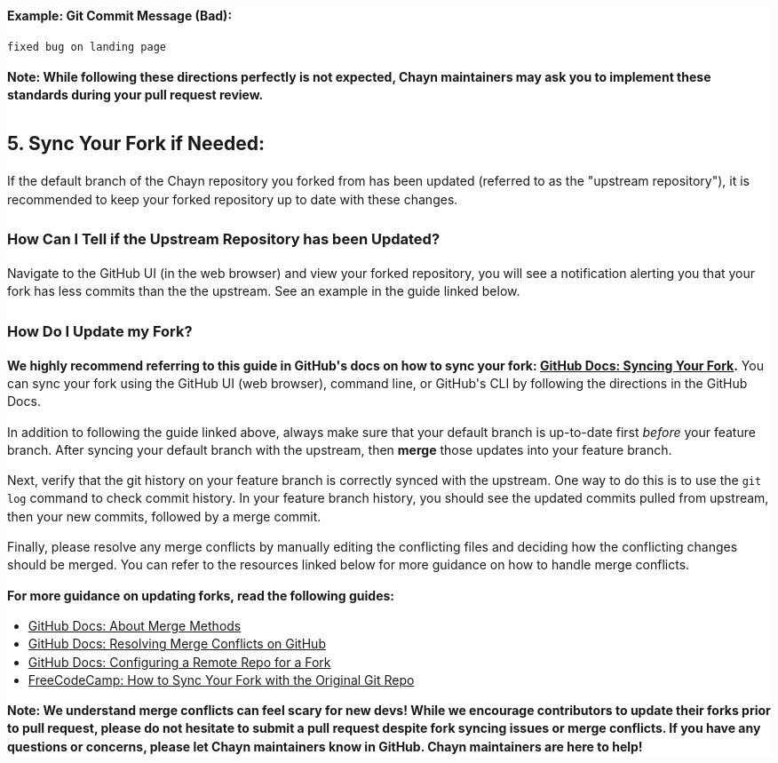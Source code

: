**Example: Git Commit Message (Bad):**
```
fixed bug on landing page
```

**Note: While following these directions perfectly is not expected, Chayn maintainers may ask you to implement these standards during your pull request review.**
  
## 5. **Sync Your Fork if Needed:**
If the default branch of the Chayn repository you forked from has been updated (referred to as the "upstream repository"), it is recommended to keep your forked repository up to date with these changes.

### How Can I Tell if the Upstream Repository has been Updated?

Navigate to the GitHub UI (in the web browser) and view your forked repository, you will see a notification alerting you that your fork has less commits than the the upstream. See an example in the guide linked below.

### How Do I Update my Fork?

**We highly recommend referring to this guide in GitHub's docs on how to sync your fork: [GitHub Docs: Syncing Your Fork](https://docs.github.com/en/pull-requests/collaborating-with-pull-requests/working-with-forks/syncing-a-fork).** You can sync your fork using the GitHub UI (web browser), command line, or GitHub's CLI by following the directions in the GitHub Docs.

In addition to following the guide linked above, always make sure that your default branch is up-to-date first *before* your feature branch. After syncing your default branch with the upstream, then **merge** those updates into your feature branch.

Next, verify that the git history on your feature branch is correctly synced with the upstream. One way to do this is to use the `git log` command to check commit history. In your feature branch history, you should see the updated commits pulled from upstream, then your new commits, followed by a merge commit. 

Finally, please resolve any merge conflicts by manually editing the conflicting files and deciding how the conflicting changes should be merged. You can refer to the resources linked below for more guidance on how to handle merge conflicts. 

**For more guidance on updating forks, read the following guides:**
- [GitHub Docs: About Merge Methods](https://docs.github.com/en/repositories/configuring-branches-and-merges-in-your-repository/configuring-pull-request-merges/about-merge-methods-on-github) 
- [GitHub Docs: Resolving Merge Conflicts on GitHub](https://docs.github.com/en/pull-requests/collaborating-with-pull-requests/addressing-merge-conflicts/resolving-a-merge-conflict-on-github)
- [GitHub Docs: Configuring a Remote Repo for a Fork](https://docs.github.com/en/pull-requests/collaborating-with-pull-requests/working-with-forks/configuring-a-remote-repository-for-a-fork)
- [FreeCodeCamp: How to Sync Your Fork with the Original Git Repo](https://www.freecodecamp.org/news/how-to-sync-your-fork-with-the-original-git-repository/)

**Note: We understand merge conflicts can feel scary for new devs! While we encourage contributors to update their forks prior to pull request, please do not hesitate to submit a pull request despite fork syncing issues or merge conflicts. If you have any questions or concerns, please let Chayn maintainers know in GitHub. Chayn maintainers are here to help!**
